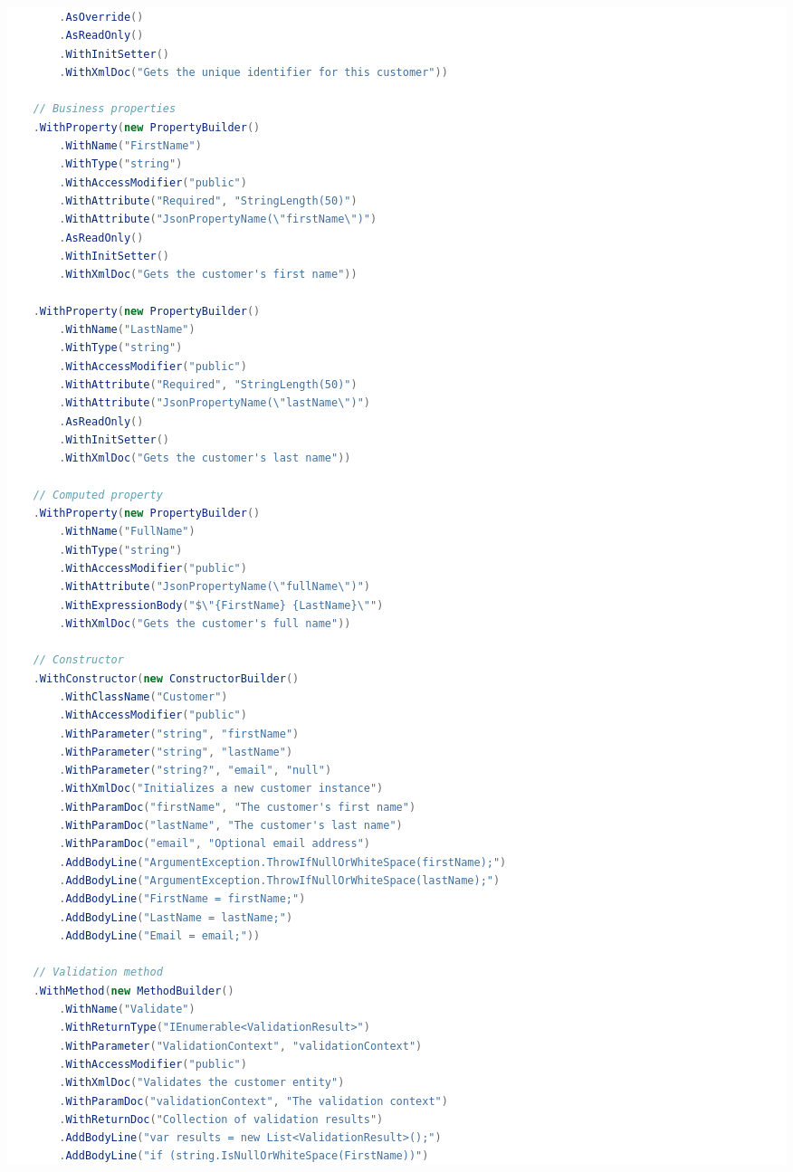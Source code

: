```csharp
        .AsOverride()
        .AsReadOnly()
        .WithInitSetter()
        .WithXmlDoc("Gets the unique identifier for this customer"))
    
    // Business properties
    .WithProperty(new PropertyBuilder()
        .WithName("FirstName")
        .WithType("string")
        .WithAccessModifier("public")
        .WithAttribute("Required", "StringLength(50)")
        .WithAttribute("JsonPropertyName(\"firstName\")")
        .AsReadOnly()
        .WithInitSetter()
        .WithXmlDoc("Gets the customer's first name"))
    
    .WithProperty(new PropertyBuilder()
        .WithName("LastName")
        .WithType("string")
        .WithAccessModifier("public")
        .WithAttribute("Required", "StringLength(50)")
        .WithAttribute("JsonPropertyName(\"lastName\")")
        .AsReadOnly()
        .WithInitSetter()
        .WithXmlDoc("Gets the customer's last name"))
    
    // Computed property
    .WithProperty(new PropertyBuilder()
        .WithName("FullName")
        .WithType("string")
        .WithAccessModifier("public")
        .WithAttribute("JsonPropertyName(\"fullName\")")
        .WithExpressionBody("$\"{FirstName} {LastName}\"")
        .WithXmlDoc("Gets the customer's full name"))
    
    // Constructor
    .WithConstructor(new ConstructorBuilder()
        .WithClassName("Customer")
        .WithAccessModifier("public")
        .WithParameter("string", "firstName")
        .WithParameter("string", "lastName")
        .WithParameter("string?", "email", "null")
        .WithXmlDoc("Initializes a new customer instance")
        .WithParamDoc("firstName", "The customer's first name")
        .WithParamDoc("lastName", "The customer's last name")
        .WithParamDoc("email", "Optional email address")
        .AddBodyLine("ArgumentException.ThrowIfNullOrWhiteSpace(firstName);")
        .AddBodyLine("ArgumentException.ThrowIfNullOrWhiteSpace(lastName);")
        .AddBodyLine("FirstName = firstName;")
        .AddBodyLine("LastName = lastName;")
        .AddBodyLine("Email = email;"))
    
    // Validation method
    .WithMethod(new MethodBuilder()
        .WithName("Validate")
        .WithReturnType("IEnumerable<ValidationResult>")
        .WithParameter("ValidationContext", "validationContext")
        .WithAccessModifier("public")
        .WithXmlDoc("Validates the customer entity")
        .WithParamDoc("validationContext", "The validation context")
        .WithReturnDoc("Collection of validation results")
        .AddBodyLine("var results = new List<ValidationResult>();")
        .AddBodyLine("if (string.IsNullOrWhiteSpace(FirstName))")
```